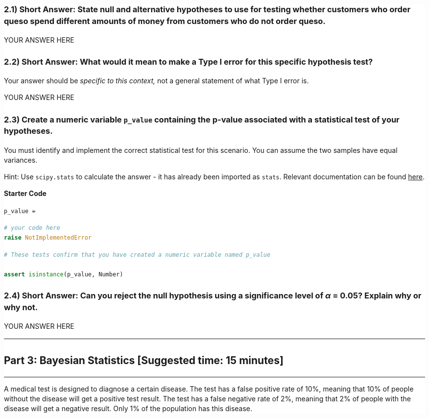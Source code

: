 ### 2.1) Short Answer: State null and alternative hypotheses to use for testing whether customers who order queso spend different amounts of money from customers who do not order queso.

YOUR ANSWER HERE

### 2.2) Short Answer: What would it mean to make a Type I error for this specific hypothesis test?

Your answer should be _specific to this context,_  not a general statement of what Type I error is.

YOUR ANSWER HERE

### 2.3) Create a numeric variable `p_value` containing the p-value associated with a statistical test of your hypotheses. 

You must identify and implement the correct statistical test for this scenario. You can assume the two samples have equal variances.

Hint: Use `scipy.stats` to calculate the answer - it has already been imported as `stats`. Relevant documentation can be found [here](https://docs.scipy.org/doc/scipy/reference/stats.html#statistical-tests).

**Starter Code**

    p_value = 


```python
# your code here
raise NotImplementedError
```


```python
# These tests confirm that you have created a numeric variable named p_value

assert isinstance(p_value, Number)

```

### 2.4) Short Answer: Can you reject the null hypothesis using a significance level of $\alpha$ = 0.05? Explain why or why not.

YOUR ANSWER HERE

---
## Part 3: Bayesian Statistics [Suggested time: 15 minutes]
---
A medical test is designed to diagnose a certain disease. The test has a false positive rate of 10%, meaning that 10% of people without the disease will get a positive test result. The test has a false negative rate of 2%, meaning that 2% of people with the disease will get a negative result. Only 1% of the population has this disease.
